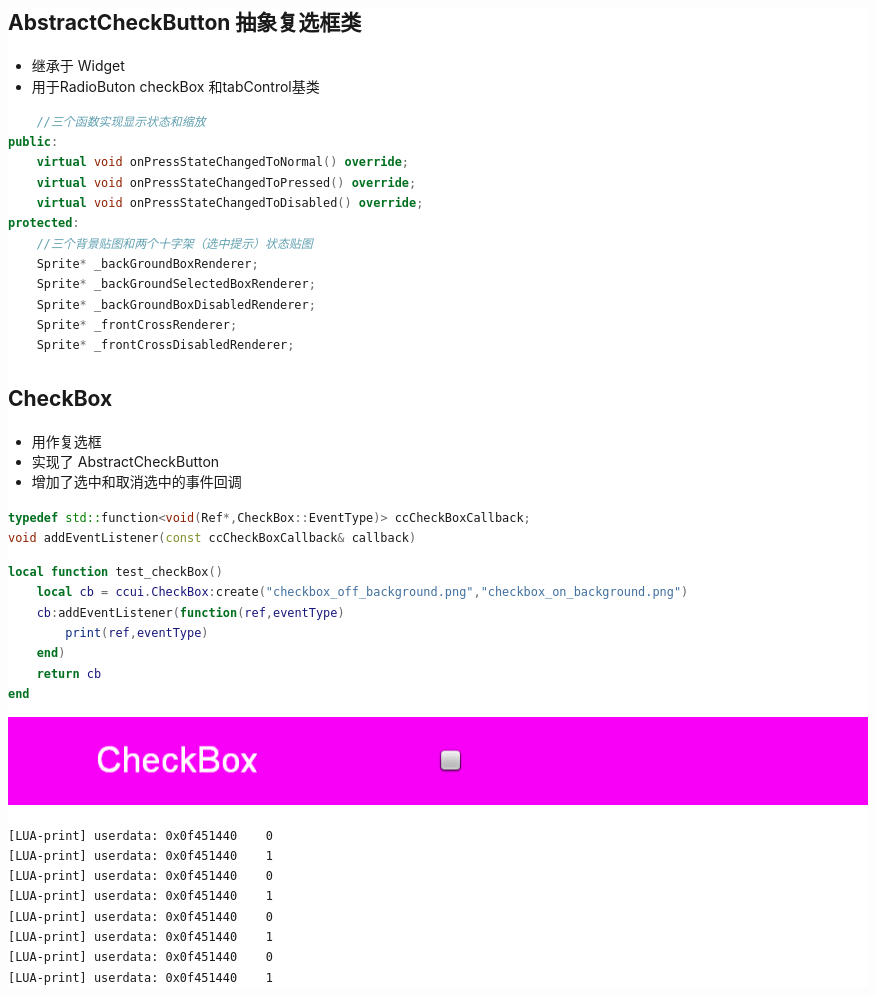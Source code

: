 ## AbstractCheckButton 抽象复选框类
* 继承于 Widget
* 用于RadioButon checkBox 和tabControl基类
```cpp
    //三个函数实现显示状态和缩放
public:
    virtual void onPressStateChangedToNormal() override;
    virtual void onPressStateChangedToPressed() override;
    virtual void onPressStateChangedToDisabled() override;
protected:
    //三个背景贴图和两个十字架（选中提示）状态贴图
    Sprite* _backGroundBoxRenderer;
    Sprite* _backGroundSelectedBoxRenderer;
    Sprite* _backGroundBoxDisabledRenderer;
    Sprite* _frontCrossRenderer;
    Sprite* _frontCrossDisabledRenderer;
```

## CheckBox
* 用作复选框
* 实现了 AbstractCheckButton
* 增加了选中和取消选中的事件回调
```cpp
typedef std::function<void(Ref*,CheckBox::EventType)> ccCheckBoxCallback;
void addEventListener(const ccCheckBoxCallback& callback)
```
```lua
local function test_checkBox()
    local cb = ccui.CheckBox:create("checkbox_off_background.png","checkbox_on_background.png")
    cb:addEventListener(function(ref,eventType)
        print(ref,eventType)
    end)
    return cb
end
```
![](../image/ui_checkbox_1.gif)
```cmd
[LUA-print] userdata: 0x0f451440	0
[LUA-print] userdata: 0x0f451440	1
[LUA-print] userdata: 0x0f451440	0
[LUA-print] userdata: 0x0f451440	1
[LUA-print] userdata: 0x0f451440	0
[LUA-print] userdata: 0x0f451440	1
[LUA-print] userdata: 0x0f451440	0
[LUA-print] userdata: 0x0f451440	1
```
